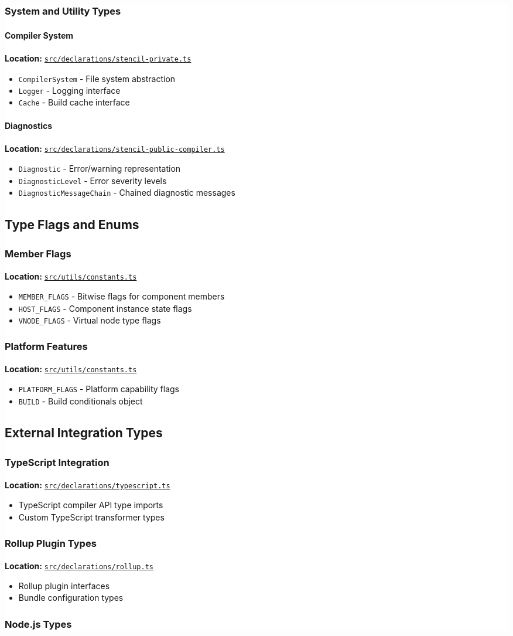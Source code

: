 ### System and Utility Types

#### Compiler System

**Location:** [`src/declarations/stencil-private.ts`](../src/declarations/stencil-private.ts)

- `CompilerSystem` - File system abstraction
- `Logger` - Logging interface
- `Cache` - Build cache interface

#### Diagnostics

**Location:** [`src/declarations/stencil-public-compiler.ts`](../src/declarations/stencil-public-compiler.ts)

- `Diagnostic` - Error/warning representation
- `DiagnosticLevel` - Error severity levels
- `DiagnosticMessageChain` - Chained diagnostic messages

## Type Flags and Enums

### Member Flags

**Location:** [`src/utils/constants.ts`](../src/utils/constants.ts)

- `MEMBER_FLAGS` - Bitwise flags for component members
- `HOST_FLAGS` - Component instance state flags
- `VNODE_FLAGS` - Virtual node type flags

### Platform Features

**Location:** [`src/utils/constants.ts`](../src/utils/constants.ts)

- `PLATFORM_FLAGS` - Platform capability flags
- `BUILD` - Build conditionals object

## External Integration Types

### TypeScript Integration

**Location:** [`src/declarations/typescript.ts`](../src/declarations/typescript.ts)

- TypeScript compiler API type imports
- Custom TypeScript transformer types

### Rollup Plugin Types

**Location:** [`src/declarations/rollup.ts`](../src/declarations/rollup.ts)

- Rollup plugin interfaces
- Bundle configuration types

### Node.js Types
